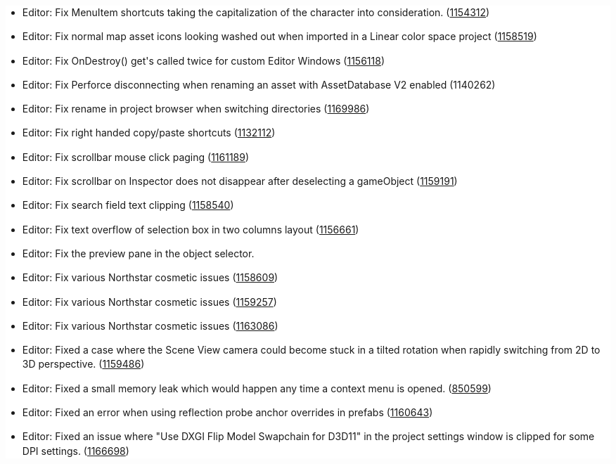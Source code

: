 *   Editor: Fix MenuItem shortcuts taking the capitalization of the character into consideration. ([1154312](https://issuetracker.unity3d.com/issues/hotkeys-containing-uppercase-letter-conflict-with-hotkeys-containing-shift-when-they-are-created-using-menuitem-attribute))
    
*   Editor: Fix normal map asset icons looking washed out when imported in a Linear color space project ([1158519](https://issuetracker.unity3d.com/issues/normal-map-thumbnails-in-project-view-are-rendered-in-the-wrong-gamma-space))
    
*   Editor: Fix OnDestroy() get's called twice for custom Editor Windows ([1156118](https://issuetracker.unity3d.com/issues/ondestroy-gets-called-twice-for-custom-editor-windows))
    
*   Editor: Fix Perforce disconnecting when renaming an asset with AssetDatabase V2 enabled (1140262)
    
*   Editor: Fix rename in project browser when switching directories ([1169986](https://issuetracker.unity3d.com/issues/asset-rename-state-does-not-end-when-switching-to-a-assets-directory-in-two-column-layout))
    
*   Editor: Fix right handed copy/paste shortcuts ([1132112](https://issuetracker.unity3d.com/issues/right-handed-copy-and-paste-doesnt-work-when-used-in-the-hierarchy))
    
*   Editor: Fix scrollbar mouse click paging ([1161189](https://issuetracker.unity3d.com/issues/scrollbars-in-various-parts-of-the-editor-are-not-functioning-when-clicking-an-empty-scroll-area))
    
*   Editor: Fix scrollbar on Inspector does not disappear after deselecting a gameObject ([1159191](https://issuetracker.unity3d.com/issues/editor-scrollbar-on-inspector-does-not-disappear-after-deselecting-a-gameobject))
    
*   Editor: Fix search field text clipping ([1158540](https://issuetracker.unity3d.com/issues/editor-text-in-the-search-box-of-add-component-is-clipping-from-the-inspector-tab))
    
*   Editor: Fix text overflow of selection box in two columns layout ([1156661](https://issuetracker.unity3d.com/issues/editor-text-overflows-of-selection-box-in-two-column-layout))
    
*   Editor: Fix the preview pane in the object selector.
    
*   Editor: Fix various Northstar cosmetic issues ([1158609](https://issuetracker.unity3d.com/issues/editor-color-model-text-is-clipping-and-overlapping-with-dropdown-arrow-in-color-picker))
    
*   Editor: Fix various Northstar cosmetic issues ([1159257](https://issuetracker.unity3d.com/issues/game-view-scale-resizer-value-from-game-view-is-overlapping-with-multiplier-icon))
    
*   Editor: Fix various Northstar cosmetic issues ([1163086](https://issuetracker.unity3d.com/issues/parameter-names-for-the-wheel-collider-component-are-overlapped-in-the-inspector-window))
    
*   Editor: Fixed a case where the Scene View camera could become stuck in a tilted rotation when rapidly switching from 2D to 3D perspective. ([1159486](https://issuetracker.unity3d.com/issues/scene-view-camera-gets-tilted-in-z-axis-when-switching-to-3d-then-to-2d-while-the-animation-of-changing-to-3d-is-not-finished))
    
*   Editor: Fixed a small memory leak which would happen any time a context menu is opened. ([850599](https://issuetracker.unity3d.com/issues/os-rmb-click-in-project-window-causes-slow-memory-leak))
    
*   Editor: Fixed an error when using reflection probe anchor overrides in prefabs ([1160643](https://issuetracker.unity3d.com/issues/invalid-aabb-star-this-and-resource-id-out-of-range-errors-thrown-when-anchor-override-is-set-to-reflection-probe-inside-prefab))
    
*   Editor: Fixed an issue where "Use DXGI Flip Model Swapchain for D3D11" in the project settings window is clipped for some DPI settings. ([1166698](https://issuetracker.unity3d.com/issues/imgui-use-dxgi-flip-model-text-under-resolution-and-presentation-settings-gets-clipped))
    
